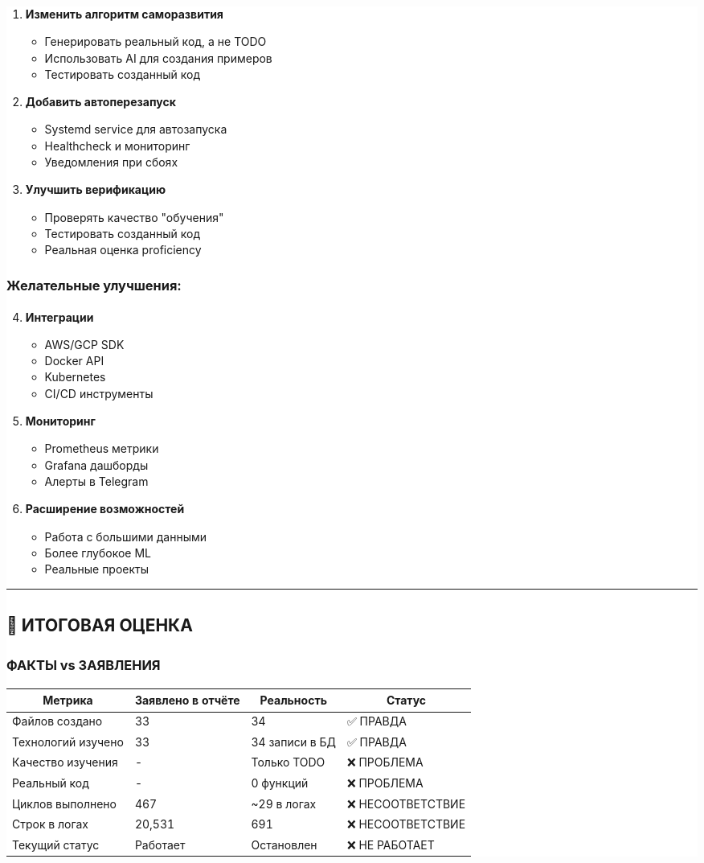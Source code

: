 1. **Изменить алгоритм саморазвития**
   - Генерировать реальный код, а не TODO
   - Использовать AI для создания примеров
   - Тестировать созданный код

2. **Добавить автоперезапуск**
   - Systemd service для автозапуска
   - Healthcheck и мониторинг
   - Уведомления при сбоях

3. **Улучшить верификацию**
   - Проверять качество "обучения"
   - Тестировать созданный код
   - Реальная оценка proficiency

### Желательные улучшения:

4. **Интеграции**
   - AWS/GCP SDK
   - Docker API
   - Kubernetes
   - CI/CD инструменты

5. **Мониторинг**
   - Prometheus метрики
   - Grafana дашборды
   - Алерты в Telegram

6. **Расширение возможностей**
   - Работа с большими данными
   - Более глубокое ML
   - Реальные проекты

---

## 🎯 ИТОГОВАЯ ОЦЕНКА

### ФАКТЫ vs ЗАЯВЛЕНИЯ

| Метрика | Заявлено в отчёте | Реальность | Статус |
|---------|-------------------|------------|--------|
| Файлов создано | 33 | 34 | ✅ ПРАВДА |
| Технологий изучено | 33 | 34 записи в БД | ✅ ПРАВДА |
| Качество изучения | - | Только TODO | ❌ ПРОБЛЕМА |
| Реальный код | - | 0 функций | ❌ ПРОБЛЕМА |
| Циклов выполнено | 467 | ~29 в логах | ❌ НЕСООТВЕТСТВИЕ |
| Строк в логах | 20,531 | 691 | ❌ НЕСООТВЕТСТВИЕ |
| Текущий статус | Работает | Остановлен | ❌ НЕ РАБОТАЕТ |
